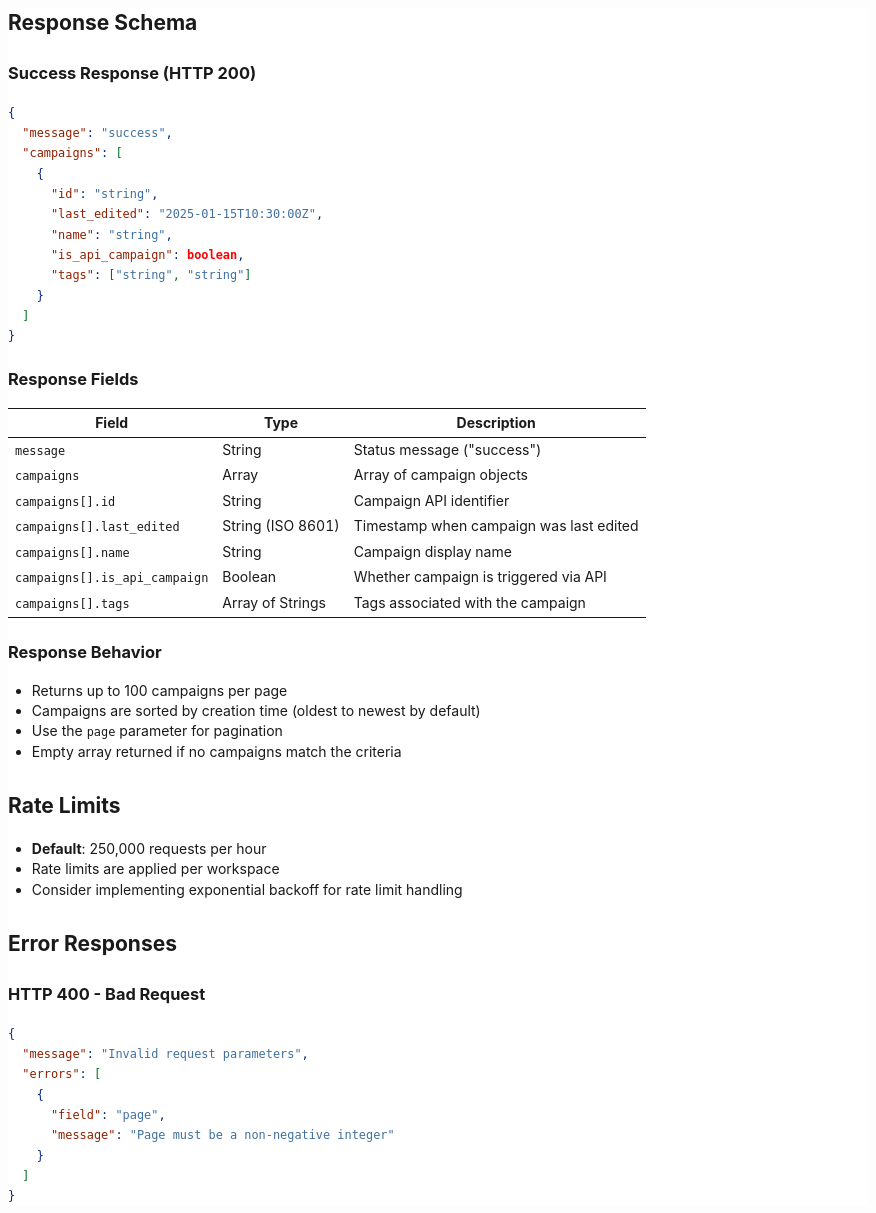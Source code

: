 ## Response Schema

### Success Response (HTTP 200)

```json
{
  "message": "success",
  "campaigns": [
    {
      "id": "string",
      "last_edited": "2025-01-15T10:30:00Z",
      "name": "string",
      "is_api_campaign": boolean,
      "tags": ["string", "string"]
    }
  ]
}
```

### Response Fields

| Field | Type | Description |
|-------|------|-------------|
| `message` | String | Status message ("success") |
| `campaigns` | Array | Array of campaign objects |
| `campaigns[].id` | String | Campaign API identifier |
| `campaigns[].last_edited` | String (ISO 8601) | Timestamp when campaign was last edited |
| `campaigns[].name` | String | Campaign display name |
| `campaigns[].is_api_campaign` | Boolean | Whether campaign is triggered via API |
| `campaigns[].tags` | Array of Strings | Tags associated with the campaign |

### Response Behavior
- Returns up to 100 campaigns per page
- Campaigns are sorted by creation time (oldest to newest by default)
- Use the `page` parameter for pagination
- Empty array returned if no campaigns match the criteria

## Rate Limits
- **Default**: 250,000 requests per hour
- Rate limits are applied per workspace
- Consider implementing exponential backoff for rate limit handling

## Error Responses

### HTTP 400 - Bad Request
```json
{
  "message": "Invalid request parameters",
  "errors": [
    {
      "field": "page",
      "message": "Page must be a non-negative integer"
    }
  ]
}
```
